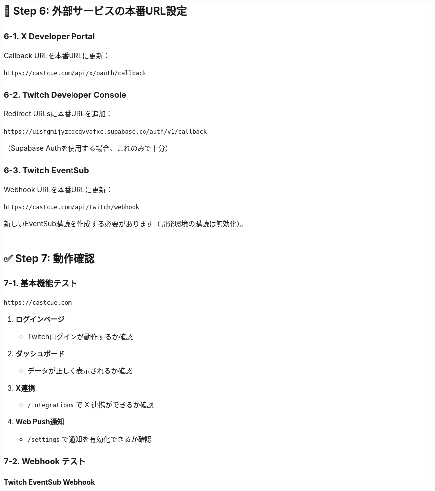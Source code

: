 
## 🔧 Step 6: 外部サービスの本番URL設定

### 6-1. X Developer Portal

Callback URLを本番URLに更新：

```
https://castcue.com/api/x/oauth/callback
```

### 6-2. Twitch Developer Console

Redirect URLsに本番URLを追加：

```
https://uisfgmijyzbqcqvvafxc.supabase.co/auth/v1/callback
```

（Supabase Authを使用する場合、これのみで十分）

### 6-3. Twitch EventSub

Webhook URLを本番URLに更新：

```
https://castcue.com/api/twitch/webhook
```

新しいEventSub購読を作成する必要があります（開発環境の購読は無効化）。

---

## ✅ Step 7: 動作確認

### 7-1. 基本機能テスト

```
https://castcue.com
```

1. **ログインページ**
   - Twitchログインが動作するか確認

2. **ダッシュボード**
   - データが正しく表示されるか確認

3. **X連携**
   - `/integrations` で X 連携ができるか確認

4. **Web Push通知**
   - `/settings` で通知を有効化できるか確認

### 7-2. Webhook テスト

#### Twitch EventSub Webhook
